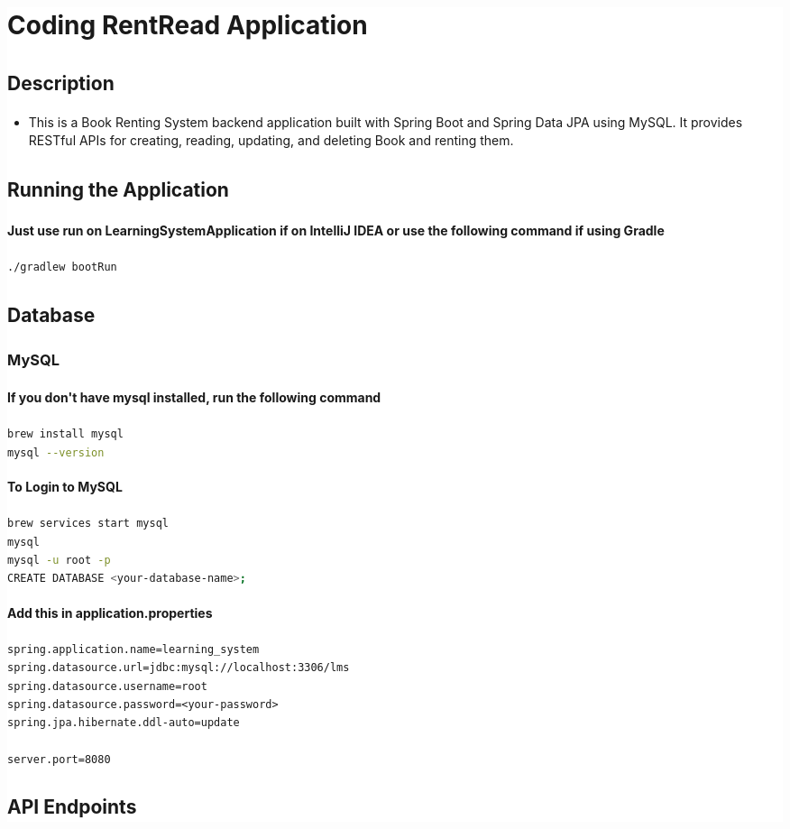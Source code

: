 # Coding RentRead Application

## Description

* This is a Book Renting System backend application built with Spring Boot and Spring Data JPA using MySQL. It provides RESTful APIs for creating, reading, updating, and deleting Book and renting them.

## Running the Application

#### Just use run on LearningSystemApplication if on IntelliJ IDEA or use the following command if using Gradle

```bash
./gradlew bootRun
```

## Database

### MySQL

#### If you don't have mysql installed, run the following command
```bash
brew install mysql
mysql --version
```

#### To Login to MySQL

```bash
brew services start mysql
mysql
mysql -u root -p
CREATE DATABASE <your-database-name>;
```

#### Add this in application.properties
```
spring.application.name=learning_system
spring.datasource.url=jdbc:mysql://localhost:3306/lms
spring.datasource.username=root
spring.datasource.password=<your-password>
spring.jpa.hibernate.ddl-auto=update

server.port=8080
```



## API Endpoints
